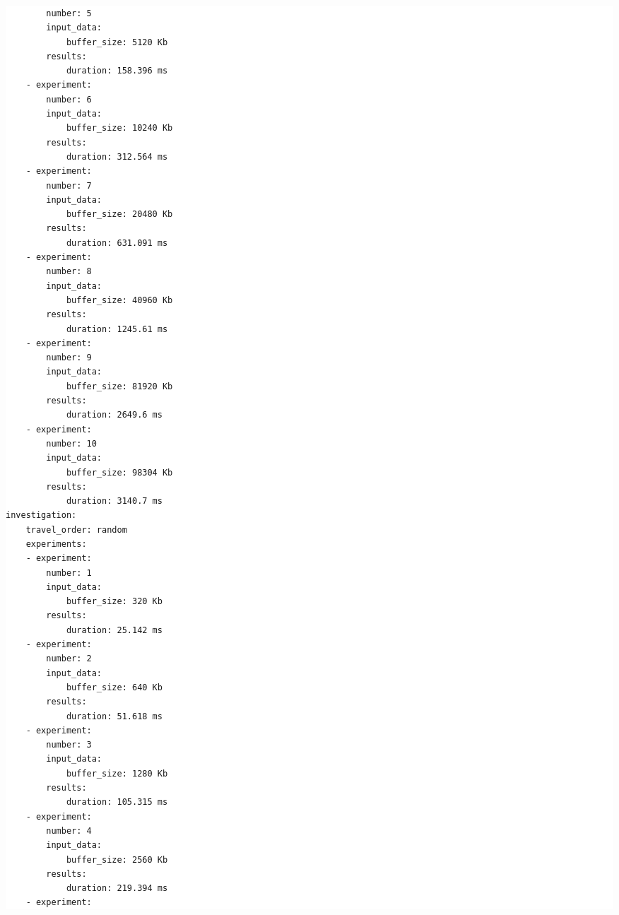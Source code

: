````
		number: 5
		input_data:
			buffer_size: 5120 Kb
		results:
			duration: 158.396 ms
	- experiment: 
		number: 6
		input_data:
			buffer_size: 10240 Kb
		results:
			duration: 312.564 ms
	- experiment: 
		number: 7
		input_data:
			buffer_size: 20480 Kb
		results:
			duration: 631.091 ms
	- experiment: 
		number: 8
		input_data:
			buffer_size: 40960 Kb
		results:
			duration: 1245.61 ms
	- experiment: 
		number: 9
		input_data:
			buffer_size: 81920 Kb
		results:
			duration: 2649.6 ms
	- experiment: 
		number: 10
		input_data:
			buffer_size: 98304 Kb
		results:
			duration: 3140.7 ms
investigation:
	travel_order: random
	experiments:
	- experiment: 
		number: 1
		input_data:
			buffer_size: 320 Kb
		results:
			duration: 25.142 ms
	- experiment: 
		number: 2
		input_data:
			buffer_size: 640 Kb
		results:
			duration: 51.618 ms
	- experiment: 
		number: 3
		input_data:
			buffer_size: 1280 Kb
		results:
			duration: 105.315 ms
	- experiment: 
		number: 4
		input_data:
			buffer_size: 2560 Kb
		results:
			duration: 219.394 ms
	- experiment: 
````